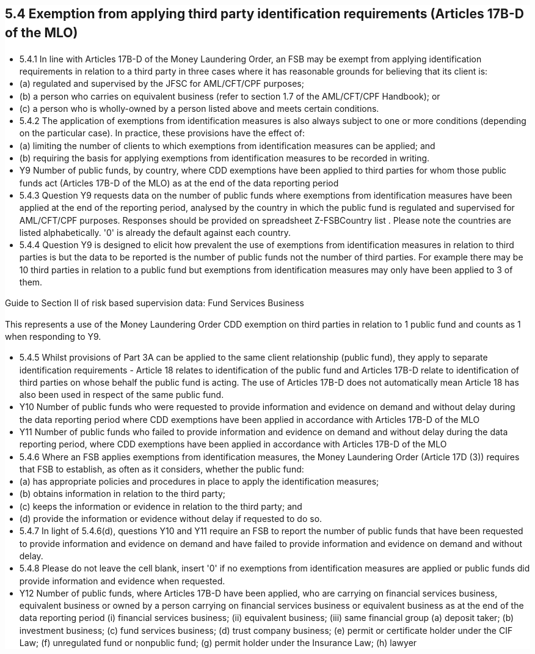## 5.4 Exemption from applying third party identification requirements (Articles 17B-D of the MLO)

- 5.4.1 In line with Articles 17B-D of the Money Laundering Order, an FSB may be exempt from applying identification requirements in relation to a third party in three cases where it has reasonable grounds for believing that its client is:
- (a) regulated and supervised by the JFSC for AML/CFT/CPF purposes;
- (b) a person who carries on equivalent business (refer to section 1.7 of the AML/CFT/CPF Handbook); or
- (c) a person who is wholly-owned by a person listed above and meets certain conditions.
- 5.4.2 The application of exemptions from identification measures is also always subject to one or more conditions (depending on the particular case). In practice, these provisions have the effect of:
- (a) limiting the number of clients to which exemptions from identification measures can be applied; and
- (b) requiring the basis for applying exemptions from identification measures to be recorded in writing.
- Y9 Number of public funds, by country, where CDD exemptions have been applied to third parties for whom those public funds act (Articles 17B-D of the MLO) as at the end of the data reporting period
- 5.4.3 Question Y9 requests data on the number of public funds where exemptions from identification measures have been applied at the end of the reporting period, analysed by the country in which the public fund is regulated and supervised for AML/CFT/CPF purposes. Responses should be provided on spreadsheet Z-FSBCountry list . Please note the countries are listed alphabetically. '0' is already the default against each country.
- 5.4.4 Question Y9 is designed to elicit how prevalent the use of exemptions from identification measures in relation to third parties is but the data to be reported is the number of public funds not the number of third parties. For example there may be 10 third parties in relation to a public fund but exemptions from identification measures may only have been applied to 3 of them.

Guide to Section II of risk based supervision data: Fund Services Business

This represents a use of the Money Laundering Order CDD exemption on third parties in relation to 1 public fund and counts as 1 when responding to Y9.

- 5.4.5 Whilst provisions of Part 3A can be applied to the same client relationship (public fund), they apply to separate identification requirements - Article 18 relates to identification of the public fund and Articles 17B-D relate to identification of third parties on whose behalf the public fund is acting. The use of Articles 17B-D does not automatically mean Article 18 has also been used in respect of the same public fund.
- Y10 Number of public funds who were requested to provide information and evidence on demand and without delay during the data reporting period where CDD exemptions have been applied in accordance with Articles 17B-D of the MLO
- Y11 Number of public funds who failed to provide information and evidence on demand and without delay during the data reporting period, where CDD exemptions have been applied in accordance with Articles 17B-D of the MLO
- 5.4.6 Where an FSB applies exemptions from identification measures, the Money Laundering Order (Article 17D (3)) requires that FSB to establish, as often as it considers, whether the public fund:
- (a) has appropriate policies and procedures in place to apply the identification measures;
- (b) obtains information in relation to the third party;
- (c) keeps the information or evidence in relation to the third party; and
- (d) provide the information or evidence without delay if requested to do so.
- 5.4.7 In light of 5.4.6(d), questions Y10 and Y11 require an FSB to report the number of public funds that have been requested to provide information and evidence on demand and have failed to provide information and evidence on demand and without delay.
- 5.4.8 Please do not leave the cell blank, insert '0' if no exemptions from identification measures are applied or public funds did provide information and evidence when requested.
- Y12 Number of public funds, where Articles 17B-D have been applied, who are carrying on financial services business, equivalent business or owned by a person carrying on financial services business or equivalent business as at the end of the data reporting period (i) financial services business; (ii) equivalent business; (iii) same financial group (a) deposit taker; (b) investment business; (c) fund services business; (d) trust company business; (e) permit or certificate holder under the CIF Law; (f) unregulated fund or nonpublic fund; (g) permit holder under the Insurance Law; (h) lawyer